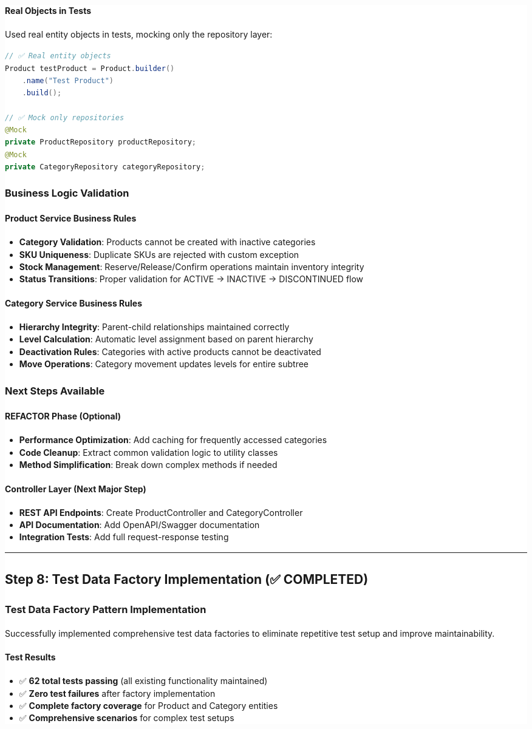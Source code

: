 #### **Real Objects in Tests**
Used real entity objects in tests, mocking only the repository layer:
```java
// ✅ Real entity objects
Product testProduct = Product.builder()
    .name("Test Product")
    .build();

// ✅ Mock only repositories
@Mock
private ProductRepository productRepository;
@Mock  
private CategoryRepository categoryRepository;
```

### **Business Logic Validation**

#### **Product Service Business Rules**
- **Category Validation**: Products cannot be created with inactive categories
- **SKU Uniqueness**: Duplicate SKUs are rejected with custom exception
- **Stock Management**: Reserve/Release/Confirm operations maintain inventory integrity
- **Status Transitions**: Proper validation for ACTIVE → INACTIVE → DISCONTINUED flow

#### **Category Service Business Rules**
- **Hierarchy Integrity**: Parent-child relationships maintained correctly
- **Level Calculation**: Automatic level assignment based on parent hierarchy
- **Deactivation Rules**: Categories with active products cannot be deactivated
- **Move Operations**: Category movement updates levels for entire subtree

### **Next Steps Available**

#### **REFACTOR Phase (Optional)**
- **Performance Optimization**: Add caching for frequently accessed categories
- **Code Cleanup**: Extract common validation logic to utility classes
- **Method Simplification**: Break down complex methods if needed

#### **Controller Layer (Next Major Step)**
- **REST API Endpoints**: Create ProductController and CategoryController
- **API Documentation**: Add OpenAPI/Swagger documentation
- **Integration Tests**: Add full request-response testing

---

## **Step 8: Test Data Factory Implementation (✅ COMPLETED)**

### **Test Data Factory Pattern Implementation**
Successfully implemented comprehensive test data factories to eliminate repetitive test setup and improve maintainability.

#### **Test Results**
- ✅ **62 total tests passing** (all existing functionality maintained)
- ✅ **Zero test failures** after factory implementation
- ✅ **Complete factory coverage** for Product and Category entities
- ✅ **Comprehensive scenarios** for complex test setups
